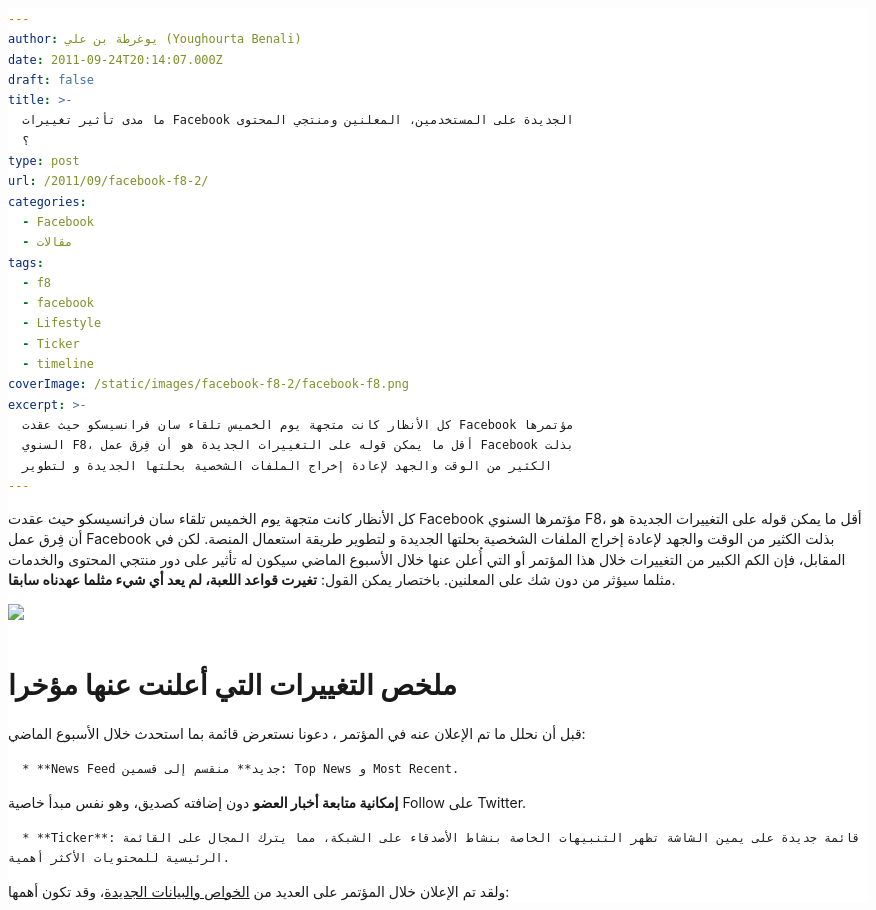 ```yaml
---
author: يوغرطة بن علي (Youghourta Benali)
date: 2011-09-24T20:14:07.000Z
draft: false
title: >-
  ما مدى تأثير تغييرات Facebook الجديدة على المستخدمين، المعلنين ومنتجي المحتوى
  ؟
type: post
url: /2011/09/facebook-f8-2/
categories:
  - Facebook
  - مقالات
tags:
  - f8
  - facebook
  - Lifestyle
  - Ticker
  - timeline
coverImage: /static/images/facebook-f8-2/facebook-f8.png
excerpt: >-
  كل الأنظار كانت متجهة يوم الخميس تلقاء سان فرانسيسكو حيث عقدت Facebook مؤتمرها
  السنوي F8، أقل ما يمكن قوله على التغييرات الجديدة هو أن فِرق عمل Facebook بذلت
  الكثير من الوقت والجهد لإعادة إخراج الملفات الشخصية بحلتها الجديدة و لتطوير
---
```

كل الأنظار كانت متجهة يوم الخميس تلقاء سان فرانسيسكو حيث عقدت Facebook مؤتمرها السنوي F8، أقل ما يمكن قوله على التغييرات الجديدة هو أن فِرق عمل Facebook بذلت الكثير من الوقت والجهد لإعادة إخراج الملفات الشخصية بحلتها الجديدة و لتطوير طريقة استعمال المنصة. لكن في المقابل، فإن الكم الكبير من التغييرات خلال هذا المؤتمر أو التي أُعلن عنها خلال الأسبوع الماضي سيكون له تأثير على دور منتجي المحتوى والخدمات مثلما سيؤثر من دون شك على المعلنين. باختصار يمكن القول: **تغيرت قواعد اللعبة، لم يعد أي شيء مثلما عهدناه سابقا**.

![](/static/images/facebook-f8-2/facebook-f8.png)

# ملخص التغييرات التي أعلنت عنها مؤخرا

قبل أن نحلل ما تم الإعلان عنه في المؤتمر ، دعونا نستعرض قائمة بما استحدث خلال الأسبوع الماضي:

~~~
  * **News Feed جديد** منقسم إلى قسمين: Top News و Most Recent.
~~~

**إمكانية متابعة أخبار العضو** دون إضافته كصديق، وهو نفس مبدأ خاصية Follow على Twitter.

~~~
  * **Ticker**: قائمة جديدة على يمين الشاشة تظهر التنبيهات الخاصة بنشاط الأصدقاء على الشبكة، مما يترك المجال على القائمة الرئيسية للمحتويات الأكثر أهمية.
~~~

ولقد تم الإعلان خلال المؤتمر على العديد من [الخواص والبيانات الجديدة](https://www.it-scoop.com/2011/09/facebook-f8/)، وقد تكون أهمها:

